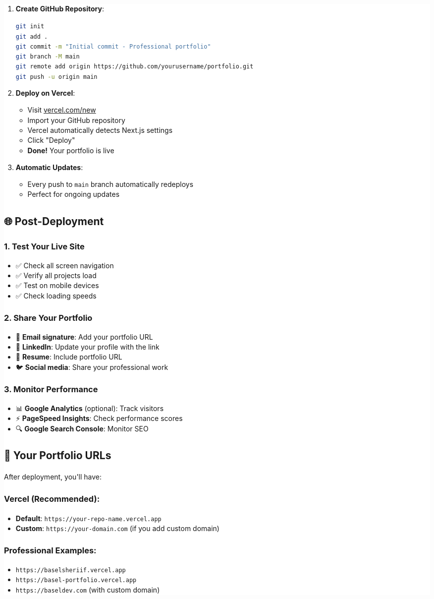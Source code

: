 1. **Create GitHub Repository**:
   ```bash
   git init
   git add .
   git commit -m "Initial commit - Professional portfolio"
   git branch -M main
   git remote add origin https://github.com/yourusername/portfolio.git
   git push -u origin main
   ```

2. **Deploy on Vercel**:
   - Visit [vercel.com/new](https://vercel.com/new)
   - Import your GitHub repository
   - Vercel automatically detects Next.js settings
   - Click "Deploy"
   - **Done!** Your portfolio is live

3. **Automatic Updates**:
   - Every push to `main` branch automatically redeploys
   - Perfect for ongoing updates

## 🌐 Post-Deployment

### 1. Test Your Live Site
- ✅ Check all screen navigation
- ✅ Verify all projects load
- ✅ Test on mobile devices
- ✅ Check loading speeds

### 2. Share Your Portfolio
- 📧 **Email signature**: Add your portfolio URL
- 💼 **LinkedIn**: Update your profile with the link
- 📄 **Resume**: Include portfolio URL
- 🐦 **Social media**: Share your professional work

### 3. Monitor Performance
- 📊 **Google Analytics** (optional): Track visitors
- ⚡ **PageSpeed Insights**: Check performance scores
- 🔍 **Google Search Console**: Monitor SEO

## 🎉 Your Portfolio URLs

After deployment, you'll have:

### Vercel (Recommended):
- **Default**: `https://your-repo-name.vercel.app`
- **Custom**: `https://your-domain.com` (if you add custom domain)

### Professional Examples:
- `https://baselsheriif.vercel.app`
- `https://basel-portfolio.vercel.app`
- `https://baseldev.com` (with custom domain)
